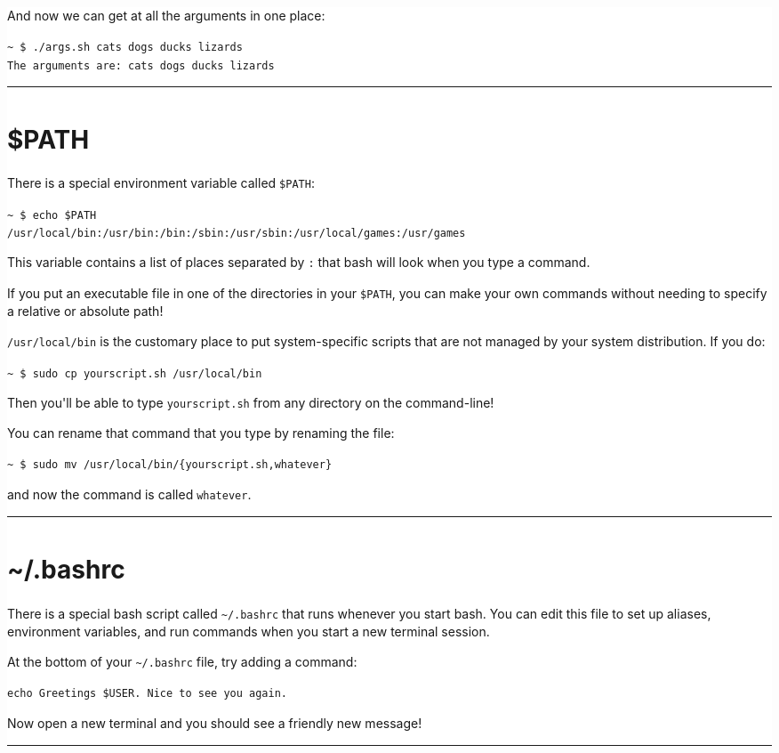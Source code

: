 And now we can get at all the arguments in one place:

```
~ $ ./args.sh cats dogs ducks lizards
The arguments are: cats dogs ducks lizards
```

---

# $PATH 

There is a special environment variable called `$PATH`:

```
~ $ echo $PATH
/usr/local/bin:/usr/bin:/bin:/sbin:/usr/sbin:/usr/local/games:/usr/games
```

This variable contains a list of places separated by `:` that bash will look
when you type a command.

If you put an executable file in one of the directories in your `$PATH`, you can
make your own commands without needing to specify a relative or absolute path!

`/usr/local/bin` is the customary place to put system-specific scripts that are
not managed by your system distribution. If you do:

```
~ $ sudo cp yourscript.sh /usr/local/bin
```

Then you'll be able to type `yourscript.sh` from any directory on the
command-line!

You can rename that command that you type by renaming the file:

```
~ $ sudo mv /usr/local/bin/{yourscript.sh,whatever}
```

and now the command is called `whatever`.

---

# ~/.bashrc

There is a special bash script called `~/.bashrc` that runs whenever you start
bash. You can edit this file to set up aliases, environment variables, and run
commands when you start a new terminal session.

At the bottom of your `~/.bashrc` file, try adding a command:

```
echo Greetings $USER. Nice to see you again.
```

Now open a new terminal and you should see a friendly new message!

---